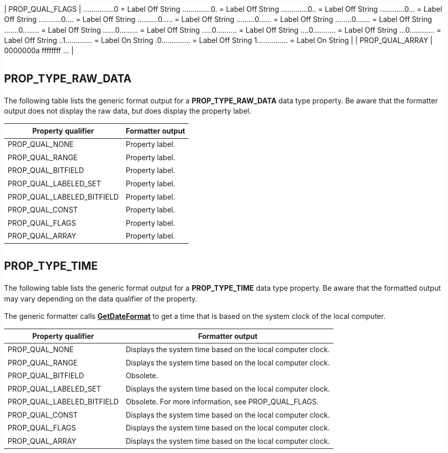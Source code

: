 | PROP\_QUAL\_FLAGS             | ...............0 = Label Off String ..............0. = Label Off String .............0.. = Label Off String ............0... = Label Off String ...........0.... = Label Off String ..........0..... = Label Off String .........0...... = Label Off String ........0....... = Label Off String .......0........ = Label Off String ......0......... = Label Off String .....0.......... = Label Off String ....0........... = Label Off String ...0............ = Label Off String ..1............. = Label On String .0.............. = Label Off String 1............... = Label On String |
| PROP\_QUAL\_ARRAY             | 0000000a ffffffff ...                                                                                                                                                                                                                                                                                                                                                                                                                                                                                                                                                                         |



 

## PROP\_TYPE\_RAW\_DATA

The following table lists the generic format output for a **PROP\_TYPE\_RAW\_DATA** data type property. Be aware that the formatter output does not display the raw data, but does display the property label.



| Property qualifier            | Formatter output |
|-------------------------------|------------------|
| PROP\_QUAL\_NONE              | Property label.  |
| PROP\_QUAL\_RANGE             | Property label.  |
| PROP\_QUAL\_BITFIELD          | Property label.  |
| PROP\_QUAL\_LABELED\_SET      | Property label.  |
| PROP\_QUAL\_LABELED\_BITFIELD | Property label.  |
| PROP\_QUAL\_CONST             | Property label.  |
| PROP\_QUAL\_FLAGS             | Property label.  |
| PROP\_QUAL\_ARRAY             | Property label.  |



 

## PROP\_TYPE\_TIME

The following table lists the generic format output for a **PROP\_TYPE\_TIME** data type property. Be aware that the formatted output may vary depending on the data qualifier of the property.

The generic formatter calls [**GetDateFormat**](/windows/desktop/api/datetimeapi/nf-datetimeapi-getdateformata) to get a time that is based on the system clock of the local computer.



| Property qualifier            | Formatter output                                            |
|-------------------------------|-------------------------------------------------------------|
| PROP\_QUAL\_NONE              | Displays the system time based on the local computer clock. |
| PROP\_QUAL\_RANGE             | Displays the system time based on the local computer clock. |
| PROP\_QUAL\_BITFIELD          | Obsolete.                                                   |
| PROP\_QUAL\_LABELED\_SET      | Displays the system time based on the local computer clock. |
| PROP\_QUAL\_LABELED\_BITFIELD | Obsolete. For more information, see PROP\_QUAL\_FLAGS.      |
| PROP\_QUAL\_CONST             | Displays the system time based on the local computer clock. |
| PROP\_QUAL\_FLAGS             | Displays the system time based on the local computer clock. |
| PROP\_QUAL\_ARRAY             | Displays the system time based on the local computer clock. |
